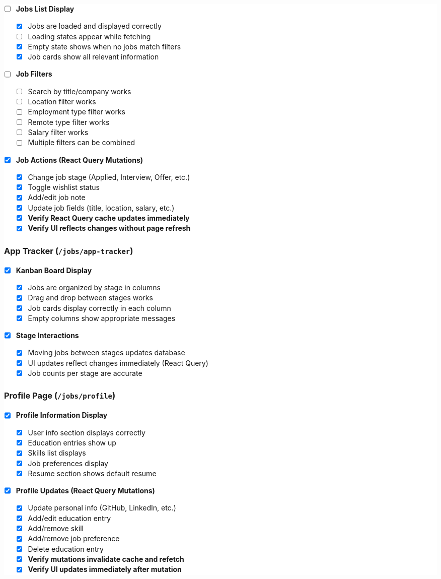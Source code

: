 - [ ] **Jobs List Display**

  - [x] Jobs are loaded and displayed correctly
  - [ ] Loading states appear while fetching
  - [x] Empty state shows when no jobs match filters
  - [x] Job cards show all relevant information

- [ ] **Job Filters**

  - [ ] Search by title/company works
  - [ ] Location filter works
  - [ ] Employment type filter works
  - [ ] Remote type filter works
  - [ ] Salary filter works
  - [ ] Multiple filters can be combined

- [x] **Job Actions (React Query Mutations)**
  - [x] Change job stage (Applied, Interview, Offer, etc.)
  - [x] Toggle wishlist status
  - [x] Add/edit job note
  - [x] Update job fields (title, location, salary, etc.)
  - [x] **Verify React Query cache updates immediately**
  - [x] **Verify UI reflects changes without page refresh**

### App Tracker (`/jobs/app-tracker`)

- [x] **Kanban Board Display**

  - [x] Jobs are organized by stage in columns
  - [x] Drag and drop between stages works
  - [x] Job cards display correctly in each column
  - [x] Empty columns show appropriate messages

- [x] **Stage Interactions**
  - [x] Moving jobs between stages updates database
  - [x] UI updates reflect changes immediately (React Query)
  - [x] Job counts per stage are accurate

### Profile Page (`/jobs/profile`)

- [x] **Profile Information Display**

  - [x] User info section displays correctly
  - [x] Education entries show up
  - [x] Skills list displays
  - [x] Job preferences display
  - [x] Resume section shows default resume

- [x] **Profile Updates (React Query Mutations)**

  - [x] Update personal info (GitHub, LinkedIn, etc.)
  - [x] Add/edit education entry
  - [x] Add/remove skill
  - [x] Add/remove job preference
  - [x] Delete education entry
  - [x] **Verify mutations invalidate cache and refetch**
  - [x] **Verify UI updates immediately after mutation**
